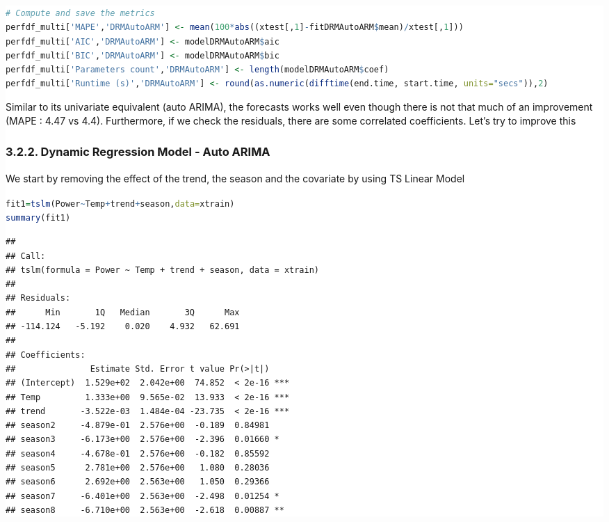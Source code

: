 ``` r
# Compute and save the metrics
perfdf_multi['MAPE','DRMAutoARM'] <- mean(100*abs((xtest[,1]-fitDRMAutoARM$mean)/xtest[,1]))
perfdf_multi['AIC','DRMAutoARM'] <- modelDRMAutoARM$aic
perfdf_multi['BIC','DRMAutoARM'] <- modelDRMAutoARM$bic
perfdf_multi['Parameters count','DRMAutoARM'] <- length(modelDRMAutoARM$coef)
perfdf_multi['Runtime (s)','DRMAutoARM'] <- round(as.numeric(difftime(end.time, start.time, units="secs")),2) 
```

Similar to its univariate equivalent (auto ARIMA), the forecasts works
well even though there is not that much of an improvement (MAPE : 4.47
vs 4.4). Furthermore, if we check the residuals, there are some
correlated coefficients. Let’s try to improve this

### 3.2.2. Dynamic Regression Model - Auto ARIMA

We start by removing the effect of the trend, the season and the
covariate by using TS Linear Model

``` r
fit1=tslm(Power~Temp+trend+season,data=xtrain)
summary(fit1)
```

    ## 
    ## Call:
    ## tslm(formula = Power ~ Temp + trend + season, data = xtrain)
    ## 
    ## Residuals:
    ##      Min       1Q   Median       3Q      Max 
    ## -114.124   -5.192    0.020    4.932   62.691 
    ## 
    ## Coefficients:
    ##               Estimate Std. Error t value Pr(>|t|)    
    ## (Intercept)  1.529e+02  2.042e+00  74.852  < 2e-16 ***
    ## Temp         1.333e+00  9.565e-02  13.933  < 2e-16 ***
    ## trend       -3.522e-03  1.484e-04 -23.735  < 2e-16 ***
    ## season2     -4.879e-01  2.576e+00  -0.189  0.84981    
    ## season3     -6.173e+00  2.576e+00  -2.396  0.01660 *  
    ## season4     -4.678e-01  2.576e+00  -0.182  0.85592    
    ## season5      2.781e+00  2.576e+00   1.080  0.28036    
    ## season6      2.692e+00  2.563e+00   1.050  0.29366    
    ## season7     -6.401e+00  2.563e+00  -2.498  0.01254 *  
    ## season8     -6.710e+00  2.563e+00  -2.618  0.00887 ** 